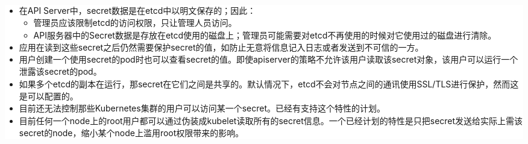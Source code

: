  - 在API Server中，secret数据是在etcd中以明文保存的；因此：
     - 管理员应该限制etcd的访问权限，只让管理人员访问。
     - API服务器中的Secret数据是存放在etcd使用的磁盘上；管理员可能需要对etcd不再使用的时候对它使用过的磁盘进行清除。
 - 应用在读到这些secret之后仍然需要保护secret的值，如防止无意将信息记入日志或者发送到不可信的一方。
 - 用户创建一个使用secret的pod时也可以查看secret的值。即使apiserver的策略不允许该用户读取该secret对象，该用户可以运行一个泄露该secret的pod。
 - 如果多个etcd的副本在运行，那secret在它们之间是共享的。默认情况下，etcd不会对节点之间的通讯使用SSL/TLS进行保护，然而这是可以配置的。
 - 目前还无法控制那些Kubernetes集群的用户可以访问某一个secret。已经有支持这个特性的计划。
 - 目前任何一个node上的root用户都可以通过伪装成kubelet读取所有的secret信息。一个已经计划的特性是只把secret发送给实际上需该secret的node，缩小某个node上滥用root权限带来的影响。

